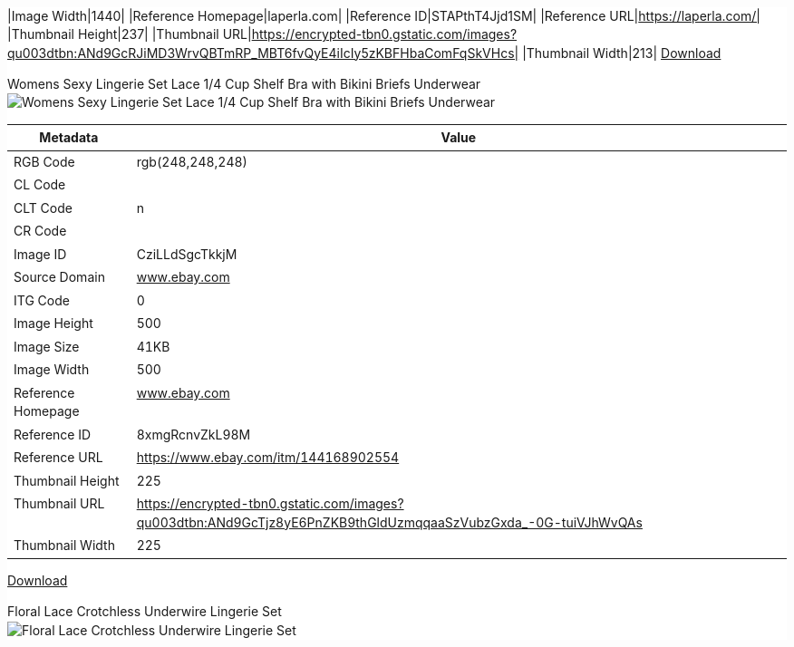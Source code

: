 |Image Width|1440|
|Reference Homepage|laperla.com|
|Reference ID|STAPthT4Jjd1SM|
|Reference URL|https://laperla.com/|
|Thumbnail Height|237|
|Thumbnail URL|https://encrypted-tbn0.gstatic.com/images?qu003dtbn:ANd9GcRJiMD3WrvQBTmRP_MBT6fvQyE4iIcIy5zKBFHbaComFqSkVHcs|
|Thumbnail Width|213|
[Download](https://i.shgcdn.com/58deaba8-cc15-45b9-acfd-d2d6169e1b1e/-/format/auto/-/preview/3000x3000/-/quality/lighter/)

Womens Sexy Lingerie Set Lace 1/4 Cup Shelf Bra with Bikini Briefs  Underwear  
![Womens Sexy Lingerie Set Lace 1/4 Cup Shelf Bra with Bikini Briefs  Underwear](https://i.ebayimg.com/images/g/bVwAAOSwoJxh669u/s-l500.jpg)

|Metadata|Value|
|-------|------|
|RGB Code|rgb(248,248,248)|
|CL Code||
|CLT Code|n|
|CR Code||
|Image ID|CziLLdSgcTkkjM|
|Source Domain|www.ebay.com|
|ITG Code|0|
|Image Height|500|
|Image Size|41KB|
|Image Width|500|
|Reference Homepage|www.ebay.com|
|Reference ID|8xmgRcnvZkL98M|
|Reference URL|https://www.ebay.com/itm/144168902554|
|Thumbnail Height|225|
|Thumbnail URL|https://encrypted-tbn0.gstatic.com/images?qu003dtbn:ANd9GcTjz8yE6PnZKB9thGldUzmqqaaSzVubzGxda_-0G-tuiVJhWvQAs|
|Thumbnail Width|225|
[Download](https://i.ebayimg.com/images/g/bVwAAOSwoJxh669u/s-l500.jpg)

Floral Lace Crotchless Underwire Lingerie Set  
![Floral Lace Crotchless Underwire Lingerie Set](https://img.ltwebstatic.com/images3_pi/2022/10/28/166692757047c74a233fae365d73591d48594241f9.webp)
